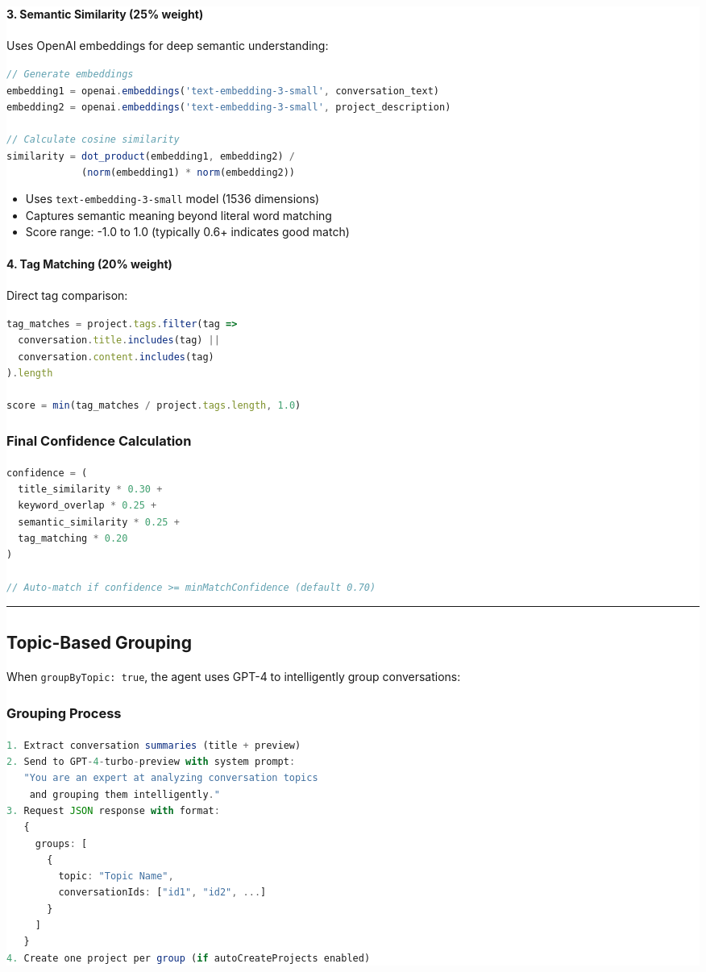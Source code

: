 #### 3. Semantic Similarity (25% weight)

Uses OpenAI embeddings for deep semantic understanding:

```typescript
// Generate embeddings
embedding1 = openai.embeddings('text-embedding-3-small', conversation_text)
embedding2 = openai.embeddings('text-embedding-3-small', project_description)

// Calculate cosine similarity
similarity = dot_product(embedding1, embedding2) /
             (norm(embedding1) * norm(embedding2))
```

- Uses `text-embedding-3-small` model (1536 dimensions)
- Captures semantic meaning beyond literal word matching
- Score range: -1.0 to 1.0 (typically 0.6+ indicates good match)

#### 4. Tag Matching (20% weight)

Direct tag comparison:

```typescript
tag_matches = project.tags.filter(tag =>
  conversation.title.includes(tag) ||
  conversation.content.includes(tag)
).length

score = min(tag_matches / project.tags.length, 1.0)
```

### Final Confidence Calculation

```typescript
confidence = (
  title_similarity * 0.30 +
  keyword_overlap * 0.25 +
  semantic_similarity * 0.25 +
  tag_matching * 0.20
)

// Auto-match if confidence >= minMatchConfidence (default 0.70)
```

---

## Topic-Based Grouping

When `groupByTopic: true`, the agent uses GPT-4 to intelligently group conversations:

### Grouping Process

```typescript
1. Extract conversation summaries (title + preview)
2. Send to GPT-4-turbo-preview with system prompt:
   "You are an expert at analyzing conversation topics
    and grouping them intelligently."
3. Request JSON response with format:
   {
     groups: [
       {
         topic: "Topic Name",
         conversationIds: ["id1", "id2", ...]
       }
     ]
   }
4. Create one project per group (if autoCreateProjects enabled)
```